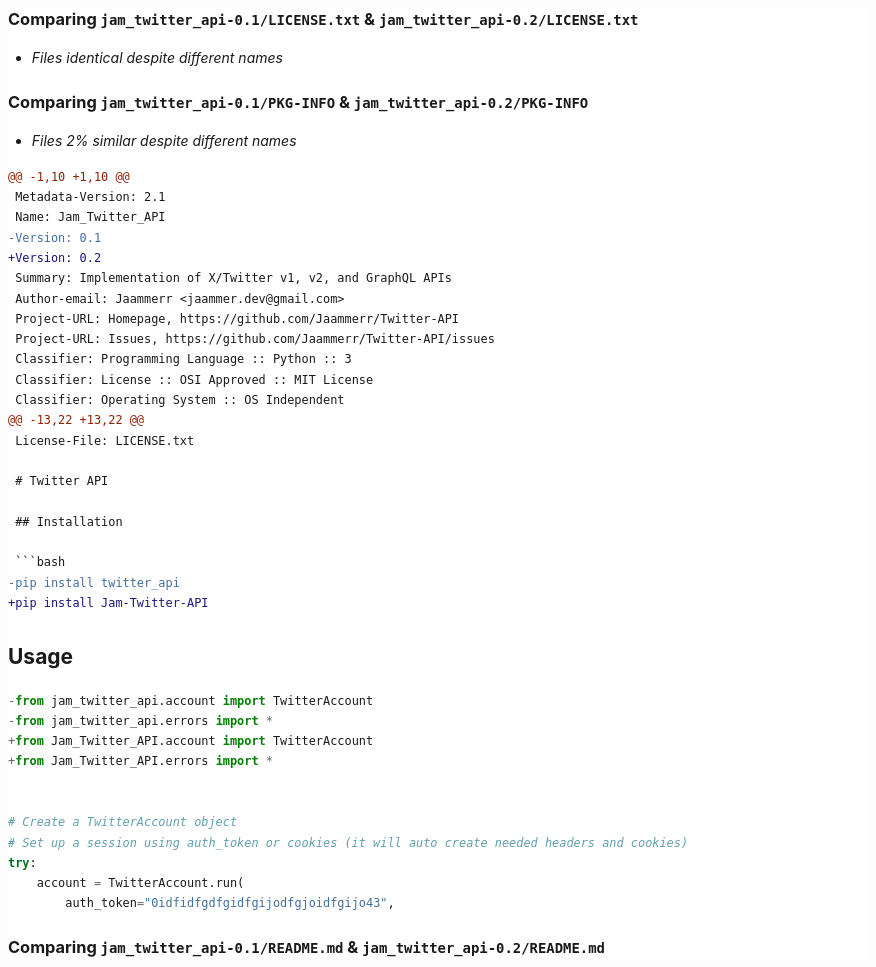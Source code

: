 ### Comparing `jam_twitter_api-0.1/LICENSE.txt` & `jam_twitter_api-0.2/LICENSE.txt`

 * *Files identical despite different names*

### Comparing `jam_twitter_api-0.1/PKG-INFO` & `jam_twitter_api-0.2/PKG-INFO`

 * *Files 2% similar despite different names*

```diff
@@ -1,10 +1,10 @@
 Metadata-Version: 2.1
 Name: Jam_Twitter_API
-Version: 0.1
+Version: 0.2
 Summary: Implementation of X/Twitter v1, v2, and GraphQL APIs
 Author-email: Jaammerr <jaammer.dev@gmail.com>
 Project-URL: Homepage, https://github.com/Jaammerr/Twitter-API
 Project-URL: Issues, https://github.com/Jaammerr/Twitter-API/issues
 Classifier: Programming Language :: Python :: 3
 Classifier: License :: OSI Approved :: MIT License
 Classifier: Operating System :: OS Independent
@@ -13,22 +13,22 @@
 License-File: LICENSE.txt
 
 # Twitter API
 
 ## Installation
 
 ```bash 
-pip install twitter_api
+pip install Jam-Twitter-API
 ```
 
 ## Usage
 
 ```python
-from jam_twitter_api.account import TwitterAccount
-from jam_twitter_api.errors import *
+from Jam_Twitter_API.account import TwitterAccount
+from Jam_Twitter_API.errors import *
 
 
 # Create a TwitterAccount object
 # Set up a session using auth_token or cookies (it will auto create needed headers and cookies)
 try:
     account = TwitterAccount.run(
         auth_token="0idfidfgdfgidfgijodfgjoidfgijo43",
```

### Comparing `jam_twitter_api-0.1/README.md` & `jam_twitter_api-0.2/README.md`
